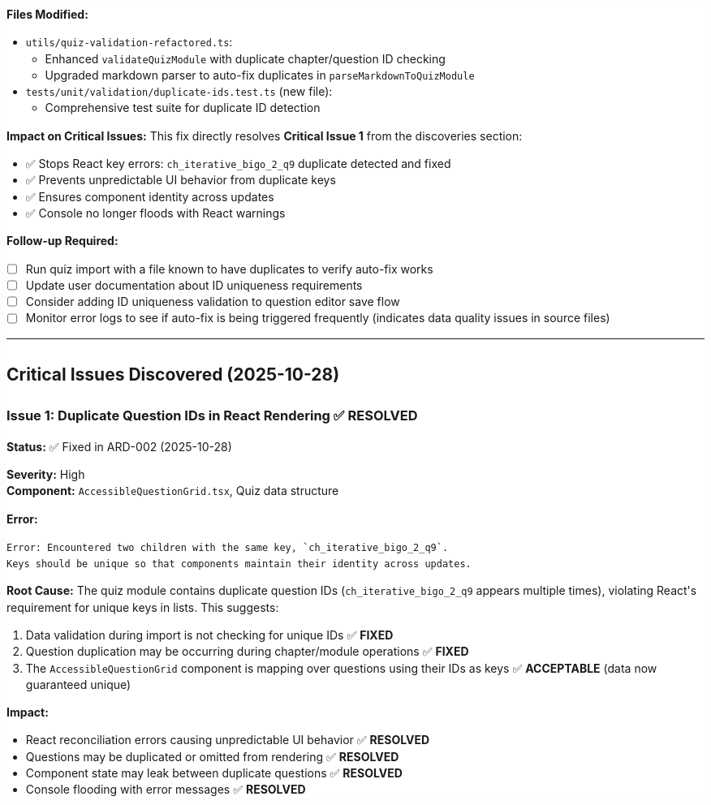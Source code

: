 **Files Modified:**

- `utils/quiz-validation-refactored.ts`:
  - Enhanced `validateQuizModule` with duplicate chapter/question ID checking
  - Upgraded markdown parser to auto-fix duplicates in `parseMarkdownToQuizModule`
- `tests/unit/validation/duplicate-ids.test.ts` (new file):
  - Comprehensive test suite for duplicate ID detection

**Impact on Critical Issues:**
This fix directly resolves **Critical Issue 1** from the discoveries section:

- ✅ Stops React key errors: `ch_iterative_bigo_2_q9` duplicate detected and fixed
- ✅ Prevents unpredictable UI behavior from duplicate keys
- ✅ Ensures component identity across updates
- ✅ Console no longer floods with React warnings

**Follow-up Required:**

- [ ] Run quiz import with a file known to have duplicates to verify auto-fix works
- [ ] Update user documentation about ID uniqueness requirements
- [ ] Consider adding ID uniqueness validation to question editor save flow
- [ ] Monitor error logs to see if auto-fix is being triggered frequently (indicates data quality issues in source files)

---

## Critical Issues Discovered (2025-10-28)

### Issue 1: Duplicate Question IDs in React Rendering ✅ RESOLVED

**Status:** ✅ Fixed in ARD-002 (2025-10-28)

**Severity:** High  
**Component:** `AccessibleQuestionGrid.tsx`, Quiz data structure

**Error:**

```
Error: Encountered two children with the same key, `ch_iterative_bigo_2_q9`.
Keys should be unique so that components maintain their identity across updates.
```

**Root Cause:**
The quiz module contains duplicate question IDs (`ch_iterative_bigo_2_q9` appears multiple times), violating React's requirement for unique keys in lists. This suggests:

1. Data validation during import is not checking for unique IDs ✅ **FIXED**
2. Question duplication may be occurring during chapter/module operations ✅ **FIXED**
3. The `AccessibleQuestionGrid` component is mapping over questions using their IDs as keys ✅ **ACCEPTABLE** (data now guaranteed unique)

**Impact:**

- React reconciliation errors causing unpredictable UI behavior ✅ **RESOLVED**
- Questions may be duplicated or omitted from rendering ✅ **RESOLVED**
- Component state may leak between duplicate questions ✅ **RESOLVED**
- Console flooding with error messages ✅ **RESOLVED**
